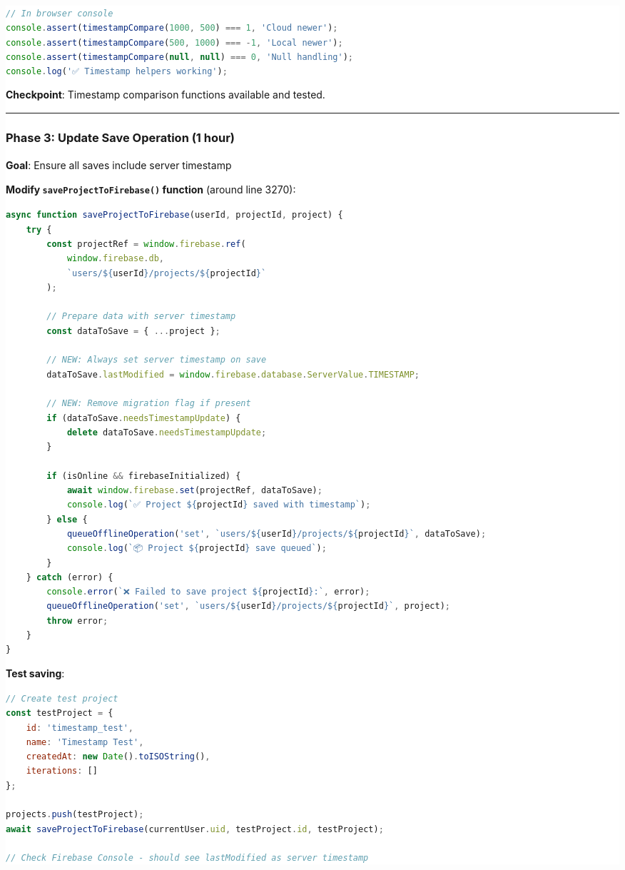 ```javascript
// In browser console
console.assert(timestampCompare(1000, 500) === 1, 'Cloud newer');
console.assert(timestampCompare(500, 1000) === -1, 'Local newer');
console.assert(timestampCompare(null, null) === 0, 'Null handling');
console.log('✅ Timestamp helpers working');
```

**Checkpoint**: Timestamp comparison functions available and tested.

---

### Phase 3: Update Save Operation (1 hour)

**Goal**: Ensure all saves include server timestamp

**Modify `saveProjectToFirebase()` function** (around line 3270):

```javascript
async function saveProjectToFirebase(userId, projectId, project) {
    try {
        const projectRef = window.firebase.ref(
            window.firebase.db,
            `users/${userId}/projects/${projectId}`
        );

        // Prepare data with server timestamp
        const dataToSave = { ...project };

        // NEW: Always set server timestamp on save
        dataToSave.lastModified = window.firebase.database.ServerValue.TIMESTAMP;

        // NEW: Remove migration flag if present
        if (dataToSave.needsTimestampUpdate) {
            delete dataToSave.needsTimestampUpdate;
        }

        if (isOnline && firebaseInitialized) {
            await window.firebase.set(projectRef, dataToSave);
            console.log(`✅ Project ${projectId} saved with timestamp`);
        } else {
            queueOfflineOperation('set', `users/${userId}/projects/${projectId}`, dataToSave);
            console.log(`📦 Project ${projectId} save queued`);
        }
    } catch (error) {
        console.error(`❌ Failed to save project ${projectId}:`, error);
        queueOfflineOperation('set', `users/${userId}/projects/${projectId}`, project);
        throw error;
    }
}
```

**Test saving**:

```javascript
// Create test project
const testProject = {
    id: 'timestamp_test',
    name: 'Timestamp Test',
    createdAt: new Date().toISOString(),
    iterations: []
};

projects.push(testProject);
await saveProjectToFirebase(currentUser.uid, testProject.id, testProject);

// Check Firebase Console - should see lastModified as server timestamp
```